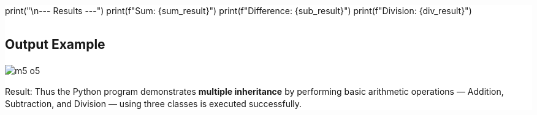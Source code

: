 
print("\n--- Results ---")
print(f"Sum: {sum_result}")
print(f"Difference: {sub_result}")
print(f"Division: {div_result}")

## Output Example

<img width="1919" height="792" alt="m5 o5" src="https://github.com/user-attachments/assets/fe01631c-15be-44a3-abe4-e1eed62cecc9" />

Result:
Thus the Python program demonstrates **multiple inheritance** by performing basic arithmetic operations — Addition, Subtraction, and Division — using three classes is executed successfully.
